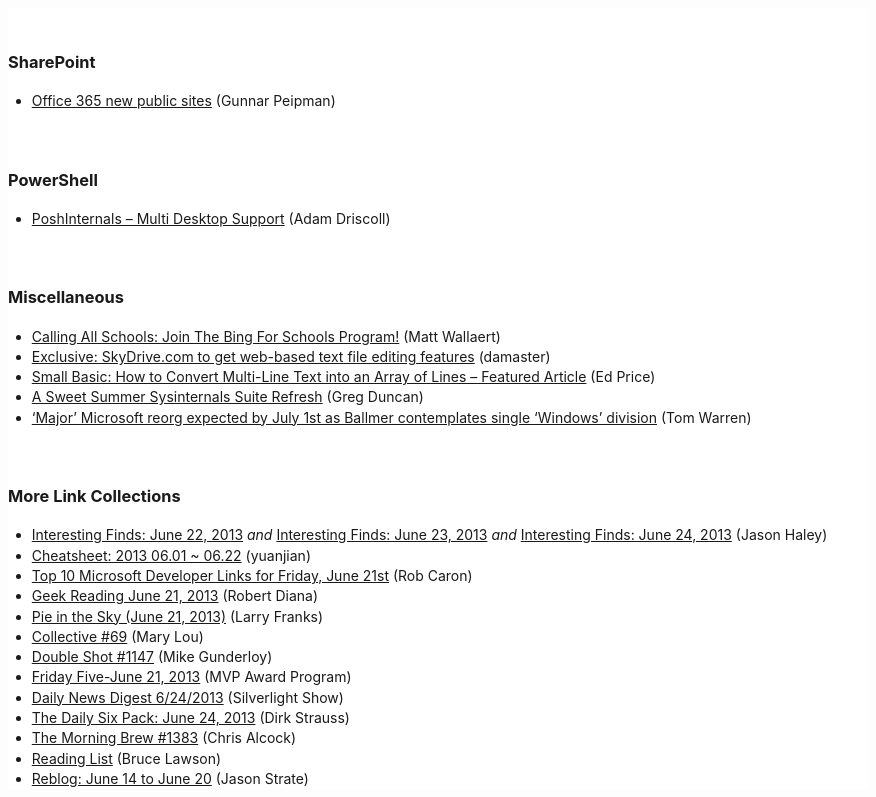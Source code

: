 &#160;

### <a name="sp"></a>SharePoint

  * <a href="http://feedproxy.google.com/~r/gunnarpeipman/~3/W6sieZSTeoo/" target="_blank">Office 365 new public sites</a> (Gunnar Peipman)

&#160;

### <a name="ps"></a>PowerShell

  * <a href="http://csharpening.net/?p=1657" target="_blank">PoshInternals – Multi Desktop Support</a> (Adam Driscoll)

&#160;

### <a name="misc"></a>Miscellaneous

  * <a href="http://www.bing.com/blogs/site_blogs/b/search/archive/2013/06/24/bing-for-schools.aspx" target="_blank">Calling All Schools: Join The Bing For Schools Program!</a> (Matt Wallaert)
  * <a href="http://feedproxy.google.com/~r/liveside/~3/LubYgSmvhq4/" target="_blank">Exclusive: SkyDrive.com to get web-based text file editing features</a> (damaster)
  * <a href="http://blogs.msdn.com/b/smallbasic/archive/2013/06/23/small-basic-how-to-convert-multi-line-text-into-an-array-of-lines-featured-article.aspx" target="_blank">Small Basic: How to Convert Multi-Line Text into an Array of Lines &#8211; Featured Article</a> (Ed Price)
  * <a href="http://coolthingoftheday.blogspot.com/2013/06/a-sweet-summer-sysinternals-suite.html" target="_blank">A Sweet Summer Sysinternals Suite Refresh</a> (Greg Duncan)
  * <a href="http://www.theverge.com/2013/6/23/4457082/microsoft-reorg-expected-by-july-1st-rumor" target="_blank">&#8216;Major&#8217; Microsoft reorg expected by July 1st as Ballmer contemplates single &#8216;Windows&#8217; division</a> (Tom Warren)

&#160;

### <a name="links"></a>More Link Collections

  * <a href="http://jasonhaley.com/blog/post/2013/06/22/Interesting-Finds-June-22-2013.aspx" target="_blank">Interesting Finds: June 22, 2013</a> _and_ <a href="http://jasonhaley.com/blog/post/2013/06/23/Interesting-Finds-June-23-2013.aspx" target="_blank">Interesting Finds: June 23, 2013</a> _and_ <a href="http://jasonhaley.com/blog/post/2013/06/24/Interesting-Finds-June-24-2013.aspx" target="_blank">Interesting Finds: June 24, 2013</a> (Jason Haley)
  * <a href="http://weblogs.asp.net/yuanjian/archive/2013/06/22/cheatsheet-2013-06-01-06-22.aspx" target="_blank">Cheatsheet: 2013 06.01 ~ 06.22</a> (yuanjian)
  * <a href="http://blogs.msdn.com/b/robcaron/archive/2013/06/21/top-10-microsoft-developer-links-for-friday-june-21st.aspx" target="_blank">Top 10 Microsoft Developer Links for Friday, June 21st</a> (Rob Caron)
  * <a href="http://feeds.regulargeek.com/~r/RegularGeek/~3/2lVhy8Ug2AY/" target="_blank">Geek Reading June 21, 2013</a> (Robert Diana)
  * <a href="http://blogs.msdn.com/b/silverlining/archive/2013/06/21/pie-in-the-sky-june-21-2013.aspx" target="_blank">Pie in the Sky (June 21, 2013)</a> (Larry Franks)
  * <a href="http://feedproxy.google.com/~r/tympanus/~3/y4wji3SWVrg/" target="_blank">Collective #69</a> (Mary Lou)
  * <a href="http://afreshcup.com/home/2013/6/24/double-shot-1147.html" target="_blank">Double Shot #1147</a> (Mike Gunderloy)
  * <a href="http://blogs.msdn.com/b/mvpawardprogram/archive/2013/06/21/friday-five-june-21-2013.aspx" target="_blank">Friday Five-June 21, 2013</a> (MVP Award Program)
  * <a href="http://feedproxy.google.com/~r/silverlightshow/~3/AfbsjM3ficY/Daily-News-Digest-6-24-2013.aspx" target="_blank">Daily News Digest 6/24/2013</a> (Silverlight Show)
  * <a href="http://feeds.feedblitz.com/~/42643457/0/dirkstrauss~The-Daily-Six-Pack-June" target="_blank">The Daily Six Pack: June 24, 2013</a> (Dirk Strauss)
  * <a href="http://feedproxy.google.com/~r/ReflectivePerspective/~3/TlKQIdtEfvc/" target="_blank">The Morning Brew #1383</a> (Chris Alcock)
  * <a href="http://www.brucelawson.co.uk/2013/reading-list-55/" target="_blank">Reading List</a> (Bruce Lawson)
  * <a href="http://www.sqlservercentral.com/blogs/stratesql/2013/06/21/reblog-june-14-to-june-20/" target="_blank">Reblog: June 14 to June 20</a> (Jason Strate)